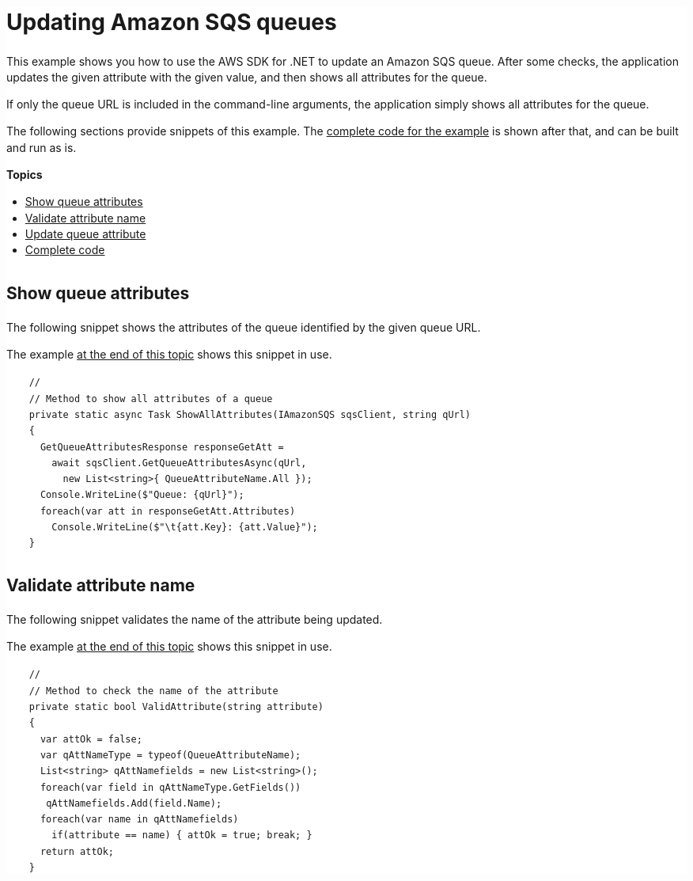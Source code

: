 # Updating Amazon SQS queues<a name="UpdateSqsQueue"></a>

This example shows you how to use the AWS SDK for \.NET to update an Amazon SQS queue\. After some checks, the application updates the given attribute with the given value, and then shows all attributes for the queue\.

If only the queue URL is included in the command\-line arguments, the application simply shows all attributes for the queue\.

The following sections provide snippets of this example\. The [complete code for the example](#UpdateSqsQueue-complete-code) is shown after that, and can be built and run as is\.

**Topics**
+ [Show queue attributes](#UpdateSqsQueue-show-attributes)
+ [Validate attribute name](#UpdateSqsQueue-validate-attribute)
+ [Update queue attribute](#UpdateSqsQueue-update-attribute)
+ [Complete code](#UpdateSqsQueue-complete-code)

## Show queue attributes<a name="UpdateSqsQueue-show-attributes"></a>

The following snippet shows the attributes of the queue identified by the given queue URL\.

The example [at the end of this topic](#UpdateSqsQueue-complete-code) shows this snippet in use\.

```
    //
    // Method to show all attributes of a queue
    private static async Task ShowAllAttributes(IAmazonSQS sqsClient, string qUrl)
    {
      GetQueueAttributesResponse responseGetAtt =
        await sqsClient.GetQueueAttributesAsync(qUrl,
          new List<string>{ QueueAttributeName.All });
      Console.WriteLine($"Queue: {qUrl}");
      foreach(var att in responseGetAtt.Attributes)
        Console.WriteLine($"\t{att.Key}: {att.Value}");
    }
```

## Validate attribute name<a name="UpdateSqsQueue-validate-attribute"></a>

The following snippet validates the name of the attribute being updated\.

The example [at the end of this topic](#UpdateSqsQueue-complete-code) shows this snippet in use\.

```
    //
    // Method to check the name of the attribute
    private static bool ValidAttribute(string attribute)
    {
      var attOk = false;
      var qAttNameType = typeof(QueueAttributeName);
      List<string> qAttNamefields = new List<string>();
      foreach(var field in qAttNameType.GetFields())
       qAttNamefields.Add(field.Name);
      foreach(var name in qAttNamefields)
        if(attribute == name) { attOk = true; break; }
      return attOk;
    }
```
